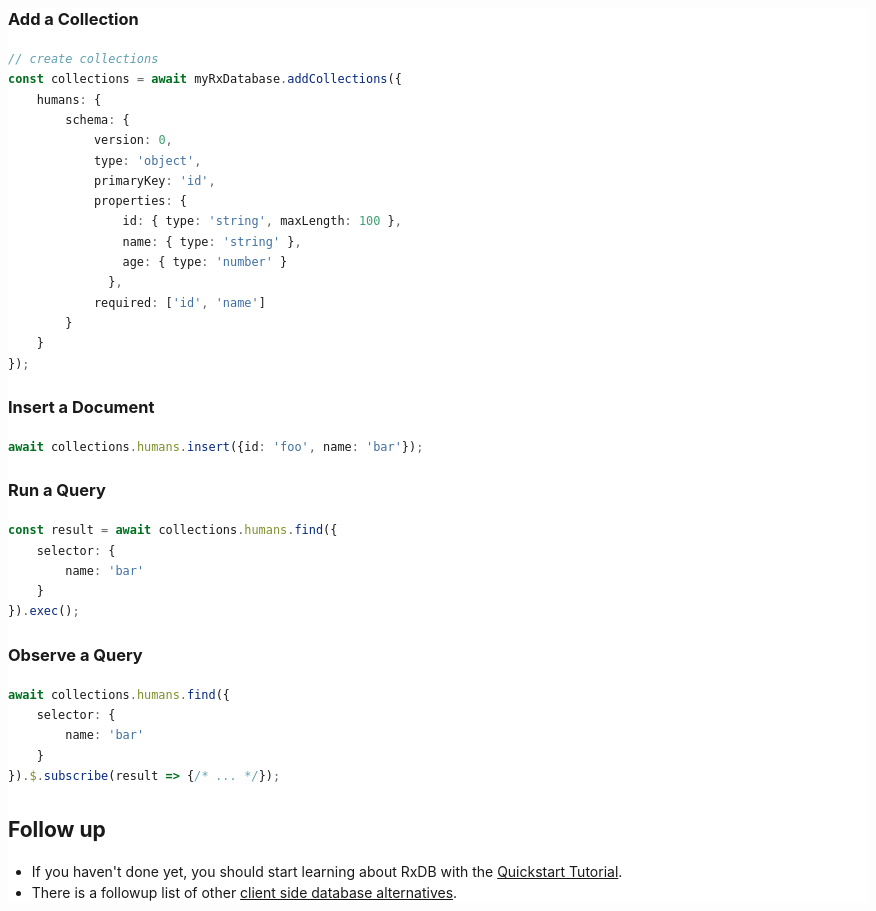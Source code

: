 </Tabs>


### Add a Collection

```ts
// create collections
const collections = await myRxDatabase.addCollections({
    humans: {
        schema: {
            version: 0,
            type: 'object',
            primaryKey: 'id',
            properties: {
                id: { type: 'string', maxLength: 100 },
                name: { type: 'string' },
                age: { type: 'number' }
              },
            required: ['id', 'name']
        }
    }
});
```

### Insert a Document

```ts
await collections.humans.insert({id: 'foo', name: 'bar'});
```

### Run a Query

```ts
const result = await collections.humans.find({
    selector: {
        name: 'bar'
    }
}).exec();
```

### Observe a Query

```ts
await collections.humans.find({
    selector: {
        name: 'bar'
    }
}).$.subscribe(result => {/* ... */});
```


</Steps>


## Follow up

- If you haven't done yet, you should start learning about RxDB with the [Quickstart Tutorial](./quickstart.md).
- There is a followup list of other [client side database alternatives](./alternatives.md).
